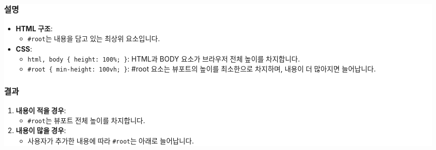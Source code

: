 ### 설명

- **HTML 구조**:
    - `#root`는 내용을 담고 있는 최상위 요소입니다.
- **CSS**:
    - `html, body { height: 100%; }`: HTML과 BODY 요소가 브라우저 전체 높이를 차지합니다.
    - `#root { min-height: 100vh; }`: #root 요소는 뷰포트의 높이를 최소한으로 차지하며, 내용이 더 많아지면 늘어납니다.

### 결과

1. **내용이 적을 경우**:
    - `#root`는 뷰포트 전체 높이를 차지합니다.
2. **내용이 많을 경우**:
    - 사용자가 추가한 내용에 따라 `#root`는 아래로 늘어납니다.